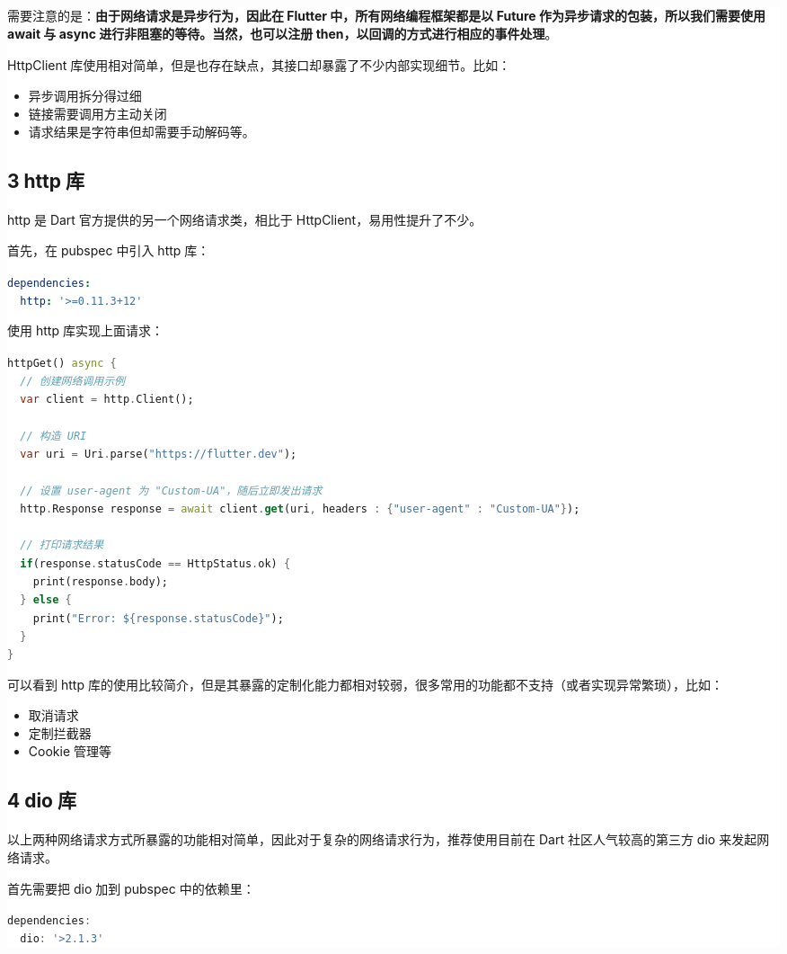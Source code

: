 需要注意的是：**由于网络请求是异步行为，因此在 Flutter 中，所有网络编程框架都是以 Future 作为异步请求的包装，所以我们需要使用 await 与 async 进行非阻塞的等待。当然，也可以注册 then，以回调的方式进行相应的事件处理**。

HttpClient 库使用相对简单，但是也存在缺点，其接口却暴露了不少内部实现细节。比如：

- 异步调用拆分得过细
- 链接需要调用方主动关闭
- 请求结果是字符串但却需要手动解码等。

## 3 http 库

http 是 Dart 官方提供的另一个网络请求类，相比于 HttpClient，易用性提升了不少。

首先，在 pubspec 中引入 http 库：

```yaml
dependencies:
  http: '>=0.11.3+12'
```

使用 http 库实现上面请求：

```dart
httpGet() async {
  // 创建网络调用示例
  var client = http.Client();

  // 构造 URI
  var uri = Uri.parse("https://flutter.dev");
  
  // 设置 user-agent 为 "Custom-UA"，随后立即发出请求
  http.Response response = await client.get(uri, headers : {"user-agent" : "Custom-UA"});

  // 打印请求结果
  if(response.statusCode == HttpStatus.ok) {
    print(response.body);
  } else {
    print("Error: ${response.statusCode}");
  }
}
```

可以看到 http 库的使用比较简介，但是其暴露的定制化能力都相对较弱，很多常用的功能都不支持（或者实现异常繁琐），比如：

- 取消请求
- 定制拦截器
- Cookie 管理等

## 4 dio 库

以上两种网络请求方式所暴露的功能相对简单，因此对于复杂的网络请求行为，推荐使用目前在 Dart 社区人气较高的第三方 dio 来发起网络请求。

首先需要把 dio 加到 pubspec 中的依赖里：

```dart
dependencies:
  dio: '>2.1.3'
```
